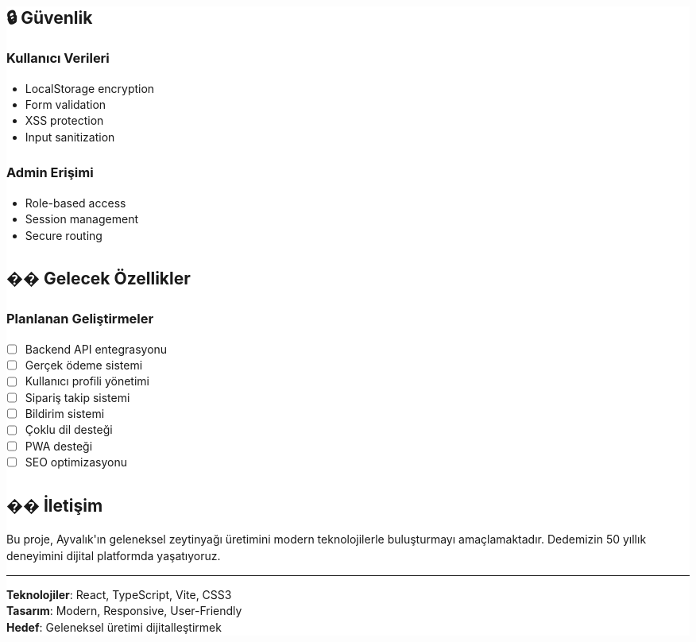 ## 🔒 Güvenlik

### Kullanıcı Verileri
- LocalStorage encryption
- Form validation
- XSS protection
- Input sanitization

### Admin Erişimi
- Role-based access
- Session management
- Secure routing

## �� Gelecek Özellikler

### Planlanan Geliştirmeler
- [ ] Backend API entegrasyonu
- [ ] Gerçek ödeme sistemi
- [ ] Kullanıcı profili yönetimi
- [ ] Sipariş takip sistemi
- [ ] Bildirim sistemi
- [ ] Çoklu dil desteği
- [ ] PWA desteği
- [ ] SEO optimizasyonu

## �� İletişim

Bu proje, Ayvalık'ın geleneksel zeytinyağı üretimini modern teknolojilerle buluşturmayı amaçlamaktadır. Dedemizin 50 yıllık deneyimini dijital platformda yaşatıyoruz.

---

**Teknolojiler**: React, TypeScript, Vite, CSS3  
**Tasarım**: Modern, Responsive, User-Friendly  
**Hedef**: Geleneksel üretimi dijitalleştirmek
